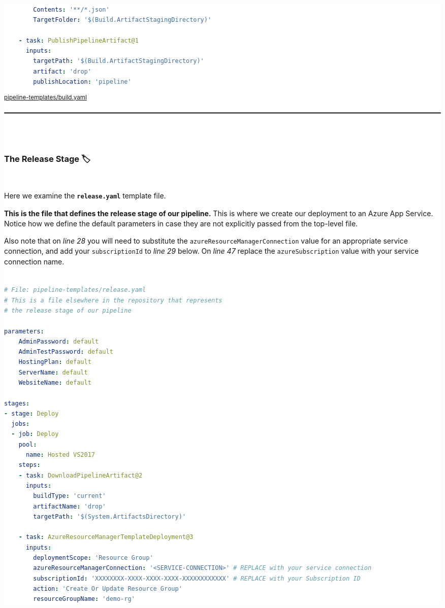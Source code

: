 ```yaml
        Contents: '**/*.json'
        TargetFolder: '$(Build.ArtifactStagingDirectory)'

    - task: PublishPipelineArtifact@1
      inputs:
        targetPath: '$(Build.ArtifactStagingDirectory)'
        artifact: 'drop'
        publishLocation: 'pipeline'  

```
<sup>[pipeline-templates/build.yaml](github.com)</sup>

<hr style='border: 1px solid grey;' /> 

<br>
<br>

### **The Release Stage** 🏷
<br>

Here we examine the **`release.yaml`** template file.  

**This is the file that defines the release stage of our pipeline.**
This is where we create our deployment to an Azure App Service.
Notice how we define the default parameters in case they are not explicitly passed from the top-level file.

Also note that on _line 28_ you will need to substitute the `azureResourceManagerConnection` value for an appropriate service connection, and add your `subscriptionId` to _line 29_ below. On _line 47_ replace the `azureSubscription` value with your service connection name.
<br>
<br>

```yaml
# File: pipeline-templates/release.yaml
# This is a file elsewhere in the repository that represents 
# the release stage of our pipeline 

parameters:
    AdminPassword: default
    AdminTestPassword: default
    HostingPlan: default
    ServerName: default
    WebsiteName: default
    
stages:
- stage: Deploy
  jobs:
  - job: Deploy
    pool:
      name: Hosted VS2017
    steps:
    - task: DownloadPipelineArtifact@2
      inputs:
        buildType: 'current'
        artifactName: 'drop'
        targetPath: '$(System.ArtifactsDirectory)'

    - task: AzureResourceManagerTemplateDeployment@3
      inputs:
        deploymentScope: 'Resource Group'
        azureResourceManagerConnection: '<SERVICE-CONNECTION>' # REPLACE with your service connection
        subscriptionId: 'XXXXXXXX-XXXX-XXXX-XXXX-XXXXXXXXXXXX' # REPLACE with your Subscription ID
        action: 'Create Or Update Resource Group'
        resourceGroupName: 'demo-rg'
```